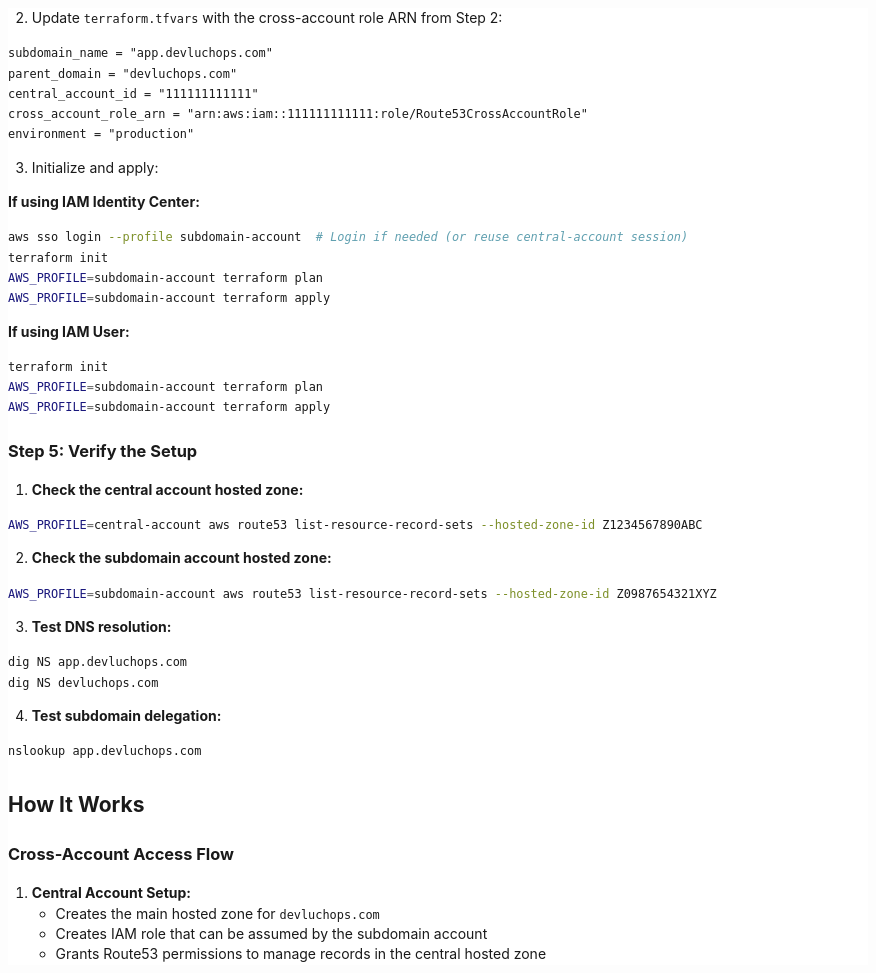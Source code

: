 2. Update `terraform.tfvars` with the cross-account role ARN from Step 2:
```hcl
subdomain_name = "app.devluchops.com"
parent_domain = "devluchops.com"
central_account_id = "111111111111"
cross_account_role_arn = "arn:aws:iam::111111111111:role/Route53CrossAccountRole"
environment = "production"
```

3. Initialize and apply:

**If using IAM Identity Center:**
```bash
aws sso login --profile subdomain-account  # Login if needed (or reuse central-account session)
terraform init
AWS_PROFILE=subdomain-account terraform plan
AWS_PROFILE=subdomain-account terraform apply
```

**If using IAM User:**
```bash
terraform init
AWS_PROFILE=subdomain-account terraform plan
AWS_PROFILE=subdomain-account terraform apply
```

### Step 5: Verify the Setup

1. **Check the central account hosted zone:**
```bash
AWS_PROFILE=central-account aws route53 list-resource-record-sets --hosted-zone-id Z1234567890ABC
```

2. **Check the subdomain account hosted zone:**
```bash
AWS_PROFILE=subdomain-account aws route53 list-resource-record-sets --hosted-zone-id Z0987654321XYZ
```

3. **Test DNS resolution:**
```bash
dig NS app.devluchops.com
dig NS devluchops.com
```

4. **Test subdomain delegation:**
```bash
nslookup app.devluchops.com
```

## How It Works

### Cross-Account Access Flow

1. **Central Account Setup:**
   - Creates the main hosted zone for `devluchops.com`
   - Creates IAM role that can be assumed by the subdomain account
   - Grants Route53 permissions to manage records in the central hosted zone
